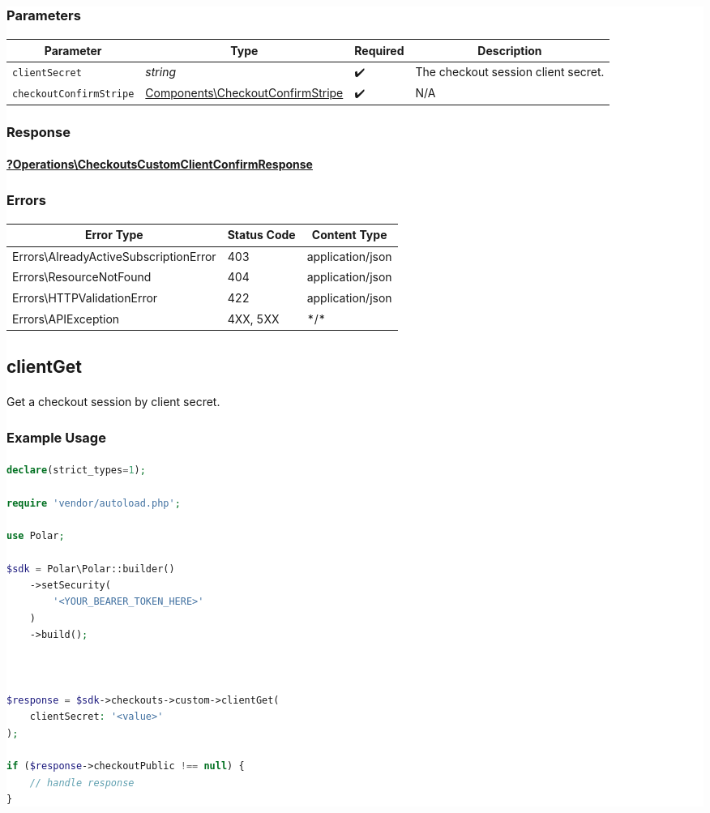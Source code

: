 ### Parameters

| Parameter                                                                            | Type                                                                                 | Required                                                                             | Description                                                                          |
| ------------------------------------------------------------------------------------ | ------------------------------------------------------------------------------------ | ------------------------------------------------------------------------------------ | ------------------------------------------------------------------------------------ |
| `clientSecret`                                                                       | *string*                                                                             | :heavy_check_mark:                                                                   | The checkout session client secret.                                                  |
| `checkoutConfirmStripe`                                                              | [Components\CheckoutConfirmStripe](../../Models/Components/CheckoutConfirmStripe.md) | :heavy_check_mark:                                                                   | N/A                                                                                  |

### Response

**[?Operations\CheckoutsCustomClientConfirmResponse](../../Models/Operations/CheckoutsCustomClientConfirmResponse.md)**

### Errors

| Error Type                            | Status Code                           | Content Type                          |
| ------------------------------------- | ------------------------------------- | ------------------------------------- |
| Errors\AlreadyActiveSubscriptionError | 403                                   | application/json                      |
| Errors\ResourceNotFound               | 404                                   | application/json                      |
| Errors\HTTPValidationError            | 422                                   | application/json                      |
| Errors\APIException                   | 4XX, 5XX                              | \*/\*                                 |

## clientGet

Get a checkout session by client secret.

### Example Usage

```php
declare(strict_types=1);

require 'vendor/autoload.php';

use Polar;

$sdk = Polar\Polar::builder()
    ->setSecurity(
        '<YOUR_BEARER_TOKEN_HERE>'
    )
    ->build();



$response = $sdk->checkouts->custom->clientGet(
    clientSecret: '<value>'
);

if ($response->checkoutPublic !== null) {
    // handle response
}
```
